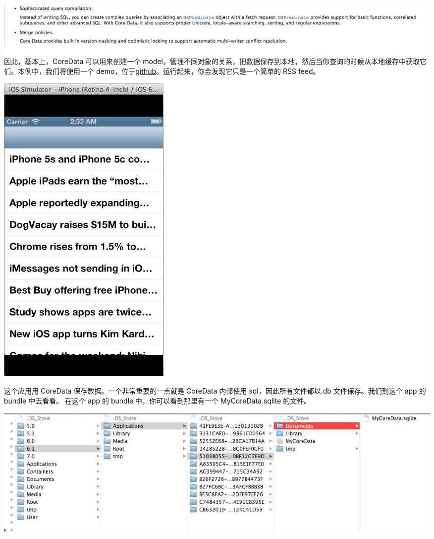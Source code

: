 ![](img/dcb891c8.jpg)

因此，基本上，CoreData 可以用来创建一个 model，管理不同对象的关系，把数据保存到本地，然后当你查询的时候从本地缓存中获取它们。本例中，我们将使用一个 demo，位于[github](https://github.com/ChrisDrit/Core-Data-Example-Code)。运行起来，你会发现它只是一个简单的 RSS feed。

![](img/4b9c0f49.jpg)

这个应用用 CoreData 保存数据。一个非常重要的一点就是 CoreData 内部使用 sql，因此所有文件都以.db 文件保存。我们到这个 app 的 bundle 中去看看。 在这个 app 的 bundle 中，你可以看到那里有一个 MyCoreData.sqlite 的文件。

![](img/76fc26f9.jpg)
